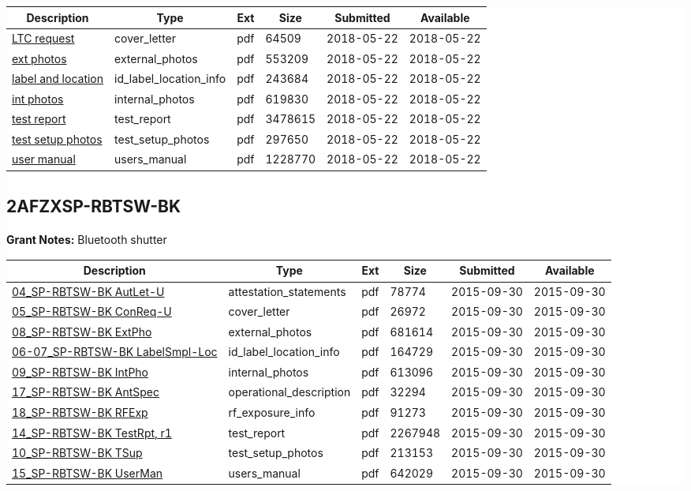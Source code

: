 | Description | Type | Ext | Size | Submitted | Available |
| ----------- | ---- | --- | ---- | --------- | --------- |
| [LTC request](2AFZX-BT-1818/fdab68bd6247f214fd405e4236a01480/3859165.pdf) | cover_letter | pdf | 64509 | 2018-05-22 | 2018-05-22 |
| [ext photos](2AFZX-BT-1818/fdab68bd6247f214fd405e4236a01480/3859166.pdf) | external_photos | pdf | 553209 | 2018-05-22 | 2018-05-22 |
| [label and location](2AFZX-BT-1818/fdab68bd6247f214fd405e4236a01480/3859167.pdf) | id_label_location_info | pdf | 243684 | 2018-05-22 | 2018-05-22 |
| [int photos](2AFZX-BT-1818/fdab68bd6247f214fd405e4236a01480/3859169.pdf) | internal_photos | pdf | 619830 | 2018-05-22 | 2018-05-22 |
| [test report](2AFZX-BT-1818/fdab68bd6247f214fd405e4236a01480/3859172.pdf) | test_report | pdf | 3478615 | 2018-05-22 | 2018-05-22 |
| [test setup photos](2AFZX-BT-1818/fdab68bd6247f214fd405e4236a01480/3859170.pdf) | test_setup_photos | pdf | 297650 | 2018-05-22 | 2018-05-22 |
| [user manual](2AFZX-BT-1818/fdab68bd6247f214fd405e4236a01480/3859171.pdf) | users_manual | pdf | 1228770 | 2018-05-22 | 2018-05-22 |
## 2AFZXSP-RBTSW-BK
**Grant Notes:** Bluetooth shutter

| Description | Type | Ext | Size | Submitted | Available |
| ----------- | ---- | --- | ---- | --------- | --------- |
| [04_SP-RBTSW-BK AutLet-U](2AFZXSP-RBTSW-BK/ea285c512aebc1f284dcd7867cc871f1/2767278.pdf) | attestation_statements | pdf | 78774 | 2015-09-30 | 2015-09-30 |
| [05_SP-RBTSW-BK ConReq-U](2AFZXSP-RBTSW-BK/ea285c512aebc1f284dcd7867cc871f1/2767279.pdf) | cover_letter | pdf | 26972 | 2015-09-30 | 2015-09-30 |
| [08_SP-RBTSW-BK ExtPho](2AFZXSP-RBTSW-BK/ea285c512aebc1f284dcd7867cc871f1/2767281.pdf) | external_photos | pdf | 681614 | 2015-09-30 | 2015-09-30 |
| [06-07_SP-RBTSW-BK LabelSmpl-Loc](2AFZXSP-RBTSW-BK/ea285c512aebc1f284dcd7867cc871f1/2767280.pdf) | id_label_location_info | pdf | 164729 | 2015-09-30 | 2015-09-30 |
| [09_SP-RBTSW-BK IntPho](2AFZXSP-RBTSW-BK/ea285c512aebc1f284dcd7867cc871f1/2767282.pdf) | internal_photos | pdf | 613096 | 2015-09-30 | 2015-09-30 |
| [17_SP-RBTSW-BK AntSpec](2AFZXSP-RBTSW-BK/ea285c512aebc1f284dcd7867cc871f1/2767290.pdf) | operational_description | pdf | 32294 | 2015-09-30 | 2015-09-30 |
| [18_SP-RBTSW-BK RFExp](2AFZXSP-RBTSW-BK/ea285c512aebc1f284dcd7867cc871f1/2767291.pdf) | rf_exposure_info | pdf | 91273 | 2015-09-30 | 2015-09-30 |
| [14_SP-RBTSW-BK TestRpt, r1](2AFZXSP-RBTSW-BK/ea285c512aebc1f284dcd7867cc871f1/2767287.pdf) | test_report | pdf | 2267948 | 2015-09-30 | 2015-09-30 |
| [10_SP-RBTSW-BK TSup](2AFZXSP-RBTSW-BK/ea285c512aebc1f284dcd7867cc871f1/2767283.pdf) | test_setup_photos | pdf | 213153 | 2015-09-30 | 2015-09-30 |
| [15_SP-RBTSW-BK UserMan](2AFZXSP-RBTSW-BK/ea285c512aebc1f284dcd7867cc871f1/2767288.pdf) | users_manual | pdf | 642029 | 2015-09-30 | 2015-09-30 |
